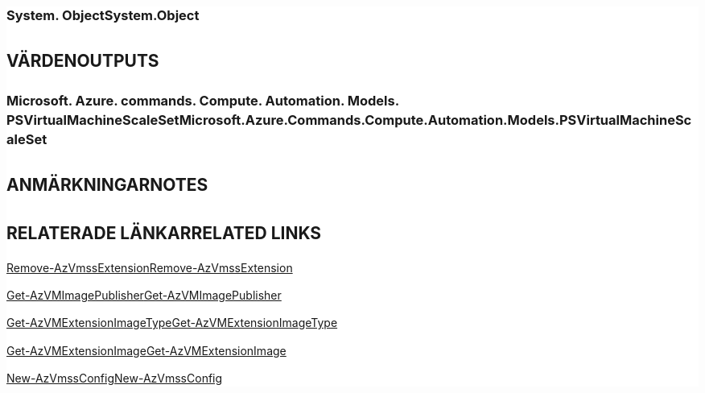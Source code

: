 ### <span data-ttu-id="c42d5-154">System. Object</span><span class="sxs-lookup"><span data-stu-id="c42d5-154">System.Object</span></span>

## <span data-ttu-id="c42d5-155">VÄRDEN</span><span class="sxs-lookup"><span data-stu-id="c42d5-155">OUTPUTS</span></span>

### <span data-ttu-id="c42d5-156">Microsoft. Azure. commands. Compute. Automation. Models. PSVirtualMachineScaleSet</span><span class="sxs-lookup"><span data-stu-id="c42d5-156">Microsoft.Azure.Commands.Compute.Automation.Models.PSVirtualMachineScaleSet</span></span>

## <span data-ttu-id="c42d5-157">ANMÄRKNINGAR</span><span class="sxs-lookup"><span data-stu-id="c42d5-157">NOTES</span></span>

## <span data-ttu-id="c42d5-158">RELATERADE LÄNKAR</span><span class="sxs-lookup"><span data-stu-id="c42d5-158">RELATED LINKS</span></span>

[<span data-ttu-id="c42d5-159">Remove-AzVmssExtension</span><span class="sxs-lookup"><span data-stu-id="c42d5-159">Remove-AzVmssExtension</span></span>](./Remove-AzVmssExtension.md)

[<span data-ttu-id="c42d5-160">Get-AzVMImagePublisher</span><span class="sxs-lookup"><span data-stu-id="c42d5-160">Get-AzVMImagePublisher</span></span>](./Get-AzVMImagePublisher.md)

[<span data-ttu-id="c42d5-161">Get-AzVMExtensionImageType</span><span class="sxs-lookup"><span data-stu-id="c42d5-161">Get-AzVMExtensionImageType</span></span>](./Get-AzVMExtensionImageType.md)

[<span data-ttu-id="c42d5-162">Get-AzVMExtensionImage</span><span class="sxs-lookup"><span data-stu-id="c42d5-162">Get-AzVMExtensionImage</span></span>](./Get-AzVMExtensionImage.md)

[<span data-ttu-id="c42d5-163">New-AzVmssConfig</span><span class="sxs-lookup"><span data-stu-id="c42d5-163">New-AzVmssConfig</span></span>](./New-AzVmssConfig.md)
